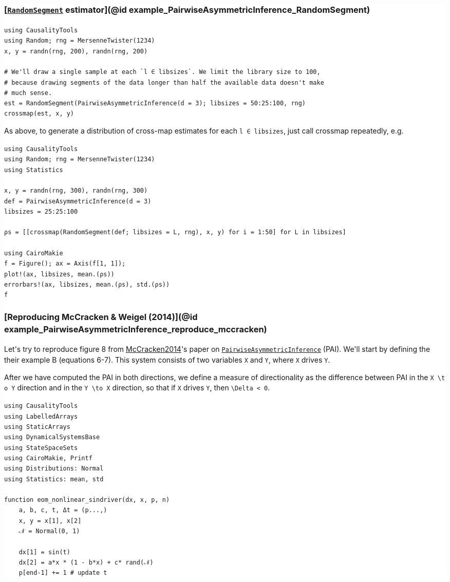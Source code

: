 ### [[`RandomSegment`](@ref) estimator](@id example_PairwiseAsymmetricInference_RandomSegment)

```@example example_PairwiseAsymmetricInference
using CausalityTools
using Random; rng = MersenneTwister(1234)
x, y = randn(rng, 200), randn(rng, 200)

# We'll draw a single sample at each `l ∈ libsizes`. We limit the library size to 100, 
# because drawing segments of the data longer than half the available data doesn't make
# much sense.
est = RandomSegment(PairwiseAsymmetricInference(d = 3); libsizes = 50:25:100, rng)
crossmap(est, x, y)
```

As above, to generate a distribution of cross-map estimates for each `l ∈ libsizes`, just call
crossmap repeatedly, e.g.

```@example
using CausalityTools
using Random; rng = MersenneTwister(1234)
using Statistics

x, y = randn(rng, 300), randn(rng, 300)
def = PairwiseAsymmetricInference(d = 3)
libsizes = 25:25:100

ρs = [[crossmap(RandomSegment(def; libsizes = L, rng), x, y) for i = 1:50] for L in libsizes]

using CairoMakie
f = Figure(); ax = Axis(f[1, 1]);
plot!(ax, libsizes, mean.(ρs))
errorbars!(ax, libsizes, mean.(ρs), std.(ρs))
f
```

### [Reproducing McCracken & Weigel (2014)](@id example_PairwiseAsymmetricInference_reproduce_mccracken)

Let's try to reproduce figure 8 from [McCracken2014](@citet)'s
paper on [`PairwiseAsymmetricInference`](@ref) (PAI). We'll start by defining the their example B (equations 6-7). This system consists of two
variables ``X`` and ``Y``, where ``X`` drives ``Y``.

After we have computed the PAI in both directions, we define a measure of directionality as the difference between PAI in the ``X \to Y`` direction and in the ``Y \to X`` direction, so that if ``X`` drives ``Y``, then ``\Delta < 0``.

```@example MAIN_CCM
using CausalityTools
using LabelledArrays
using StaticArrays
using DynamicalSystemsBase
using StateSpaceSets
using CairoMakie, Printf
using Distributions: Normal
using Statistics: mean, std

function eom_nonlinear_sindriver(dx, x, p, n)
    a, b, c, t, Δt = (p...,)
    x, y = x[1], x[2]
    𝒩 = Normal(0, 1)
    
    dx[1] = sin(t)
    dx[2] = a*x * (1 - b*x) + c* rand(𝒩)
    p[end-1] += 1 # update t
```